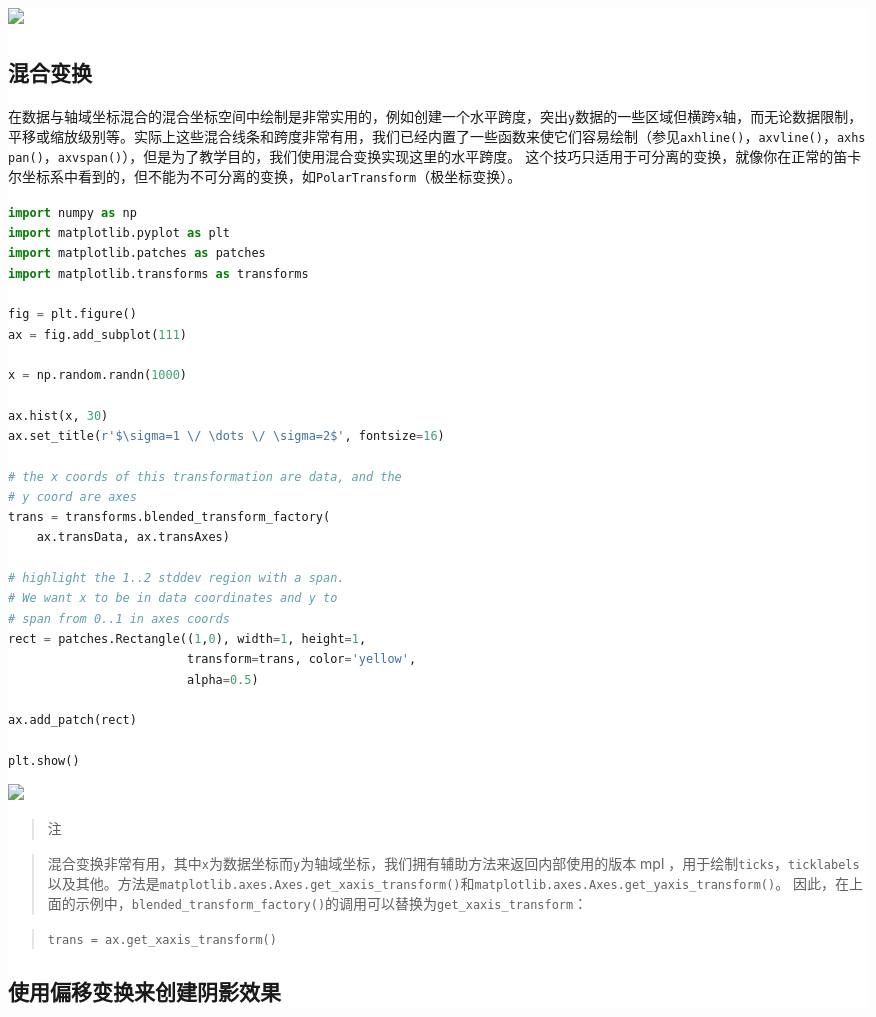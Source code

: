 ![](http://matplotlib.org/_images/transforms_tutorial-3.png)

## 混合变换

在数据与轴域坐标混合的混合坐标空间中绘制是非常实用的，例如创建一个水平跨度，突出`y`数据的一些区域但横跨`x`轴，而无论数据限制，平移或缩放级别等。实际上这些混合线条和跨度非常有用，我们已经内置了一些函数来使它们容易绘制（参见`axhline()`，`axvline()`，`axhspan()`，`axvspan()`），但是为了教学目的，我们使用混合变换实现这里的水平跨度。 这个技巧只适用于可分离的变换，就像你在正常的笛卡尔坐标系中看到的，但不能为不可分离的变换，如`PolarTransform`（极坐标变换）。

```py
import numpy as np
import matplotlib.pyplot as plt
import matplotlib.patches as patches
import matplotlib.transforms as transforms

fig = plt.figure()
ax = fig.add_subplot(111)

x = np.random.randn(1000)

ax.hist(x, 30)
ax.set_title(r'$\sigma=1 \/ \dots \/ \sigma=2$', fontsize=16)

# the x coords of this transformation are data, and the
# y coord are axes
trans = transforms.blended_transform_factory(
    ax.transData, ax.transAxes)

# highlight the 1..2 stddev region with a span.
# We want x to be in data coordinates and y to
# span from 0..1 in axes coords
rect = patches.Rectangle((1,0), width=1, height=1,
                         transform=trans, color='yellow',
                         alpha=0.5)

ax.add_patch(rect)

plt.show()
```

![](http://matplotlib.org/_images/transforms_tutorial-4.png)

> 注

> 混合变换非常有用，其中`x`为数据坐标而`y`为轴域坐标，我们拥有辅助方法来返回内部使用的版本 mpl ，用于绘制`ticks`，`ticklabels`以及其他。方法是`matplotlib.axes.Axes.get_xaxis_transform()`和`matplotlib.axes.Axes.get_yaxis_transform()`。 因此，在上面的示例中，`blended_transform_factory()`的调用可以替换为`get_xaxis_transform`：

> ```py
> trans = ax.get_xaxis_transform()
> ```

## 使用偏移变换来创建阴影效果
